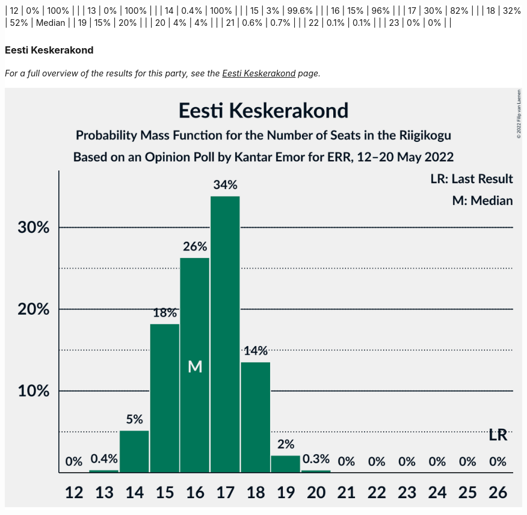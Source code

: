 | 12 | 0% | 100% |  |
| 13 | 0% | 100% |  |
| 14 | 0.4% | 100% |  |
| 15 | 3% | 99.6% |  |
| 16 | 15% | 96% |  |
| 17 | 30% | 82% |  |
| 18 | 32% | 52% | Median |
| 19 | 15% | 20% |  |
| 20 | 4% | 4% |  |
| 21 | 0.6% | 0.7% |  |
| 22 | 0.1% | 0.1% |  |
| 23 | 0% | 0% |  |

### Eesti Keskerakond

*For a full overview of the results for this party, see the [Eesti Keskerakond](party-eestikeskerakond.html) page.*

![Graph with seats probability mass function not yet produced](2022-05-20-KantarEmor-seats-pmf-eestikeskerakond.png "Seats Probability Mass Function")
